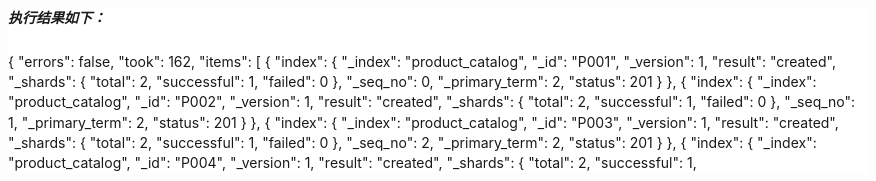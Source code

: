 ##### 执行结果如下：

<div>
    {
  "errors": false,
  "took": 162,
  "items": [
    {
      "index": {
        "_index": "product_catalog",
        "_id": "P001",
        "_version": 1,
        "result": "created",
        "_shards": {
          "total": 2,
          "successful": 1,
          "failed": 0
        },
        "_seq_no": 0,
        "_primary_term": 2,
        "status": 201
      }
    },
    {
      "index": {
        "_index": "product_catalog",
        "_id": "P002",
        "_version": 1,
        "result": "created",
        "_shards": {
          "total": 2,
          "successful": 1,
          "failed": 0
        },
        "_seq_no": 1,
        "_primary_term": 2,
        "status": 201
      }
    },
    {
      "index": {
        "_index": "product_catalog",
        "_id": "P003",
        "_version": 1,
        "result": "created",
        "_shards": {
          "total": 2,
          "successful": 1,
          "failed": 0
        },
        "_seq_no": 2,
        "_primary_term": 2,
        "status": 201
      }
    },
    {
      "index": {
        "_index": "product_catalog",
        "_id": "P004",
        "_version": 1,
        "result": "created",
        "_shards": {
          "total": 2,
          "successful": 1,